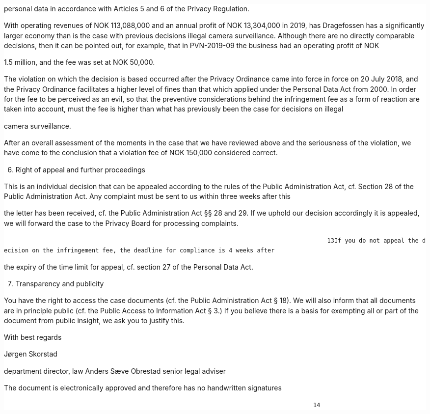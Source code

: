 personal data in accordance with Articles 5 and 6 of the Privacy Regulation.

With operating revenues of NOK 113,088,000 and an annual profit of NOK 13,304,000 in 2019, has
Dragefossen has a significantly larger economy than is the case with previous decisions
illegal camera surveillance. Although there are no directly comparable decisions,
then it can be pointed out, for example, that in PVN-2019-09 the business had an operating profit of NOK

1.5 million, and the fee was set at NOK 50,000.

The violation on which the decision is based occurred after the Privacy Ordinance came into force
in force on 20 July 2018, and the Privacy Ordinance facilitates a higher level of fines than that
which applied under the Personal Data Act from 2000. In order for the fee to be perceived as an evil,
so that the preventive considerations behind the infringement fee as a form of reaction are taken into account, must
the fee is higher than what has previously been the case for decisions on illegal

camera surveillance.

After an overall assessment of the moments in the case that we have reviewed above and
the seriousness of the violation, we have come to the conclusion that a violation fee of NOK 150,000
considered correct.

6. Right of appeal and further proceedings

This is an individual decision that can be appealed according to the rules of the Public Administration Act, cf.
Section 28 of the Public Administration Act. Any complaint must be sent to us within three weeks after this

the letter has been received, cf. the Public Administration Act §§ 28 and 29. If we uphold our decision accordingly
it is appealed, we will forward the case to the Privacy Board for processing complaints.

                                                                                                13If you do not appeal the decision on the infringement fee, the deadline for compliance is 4 weeks after
the expiry of the time limit for appeal, cf. section 27 of the Personal Data Act.

7. Transparency and publicity

You have the right to access the case documents (cf. the Public Administration Act § 18). We will also inform
that all documents are in principle public (cf. the Public Access to Information Act § 3.)
If you believe there is a basis for exempting all or part of the document from public
insight, we ask you to justify this.

With best regards

Jørgen Skorstad

department director, law
                                                                 Anders Sæve Obrestad
                                                                 senior legal adviser

The document is electronically approved and therefore has no handwritten signatures

                                                                                            14
